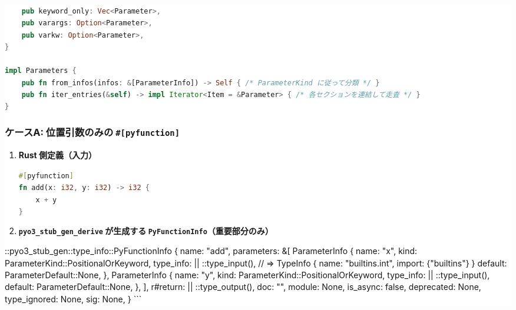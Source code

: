 ```rust
    pub keyword_only: Vec<Parameter>,
    pub varargs: Option<Parameter>,
    pub varkw: Option<Parameter>,
}

impl Parameters {
    pub fn from_infos(infos: &[ParameterInfo]) -> Self { /* ParameterKind に従って分類 */ }
    pub fn iter_entries(&self) -> impl Iterator<Item = &Parameter> { /* 各セクションを連結して走査 */ }
}
```

### ケースA: 位置引数のみの `#[pyfunction]`

1. **Rust 側定義（入力）**

    ```rust
    #[pyfunction]
    fn add(x: i32, y: i32) -> i32 {
        x + y
    }
    ```

2. **`pyo3_stub_gen_derive` が生成する `PyFunctionInfo`（重要部分のみ）**

    ```rust
::pyo3_stub_gen::type_info::PyFunctionInfo {
    name: "add",
    parameters: &[
        ParameterInfo {
            name: "x",
            kind: ParameterKind::PositionalOrKeyword,
            type_info: || <i32 as PyStubType>::type_input(), // => TypeInfo { name: "builtins.int", import: {"builtins"} }
            default: ParameterDefault::None,
        },
        ParameterInfo {
            name: "y",
            kind: ParameterKind::PositionalOrKeyword,
            type_info: || <i32 as PyStubType>::type_input(),
            default: ParameterDefault::None,
        },
    ],
    r#return: || <i32 as PyStubType>::type_output(),
    doc: "",
    module: None,
    is_async: false,
    deprecated: None,
    type_ignored: None,
    sig: None,
}
    ```
